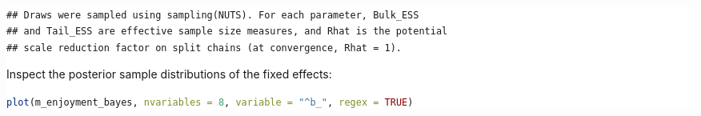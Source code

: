     ## Draws were sampled using sampling(NUTS). For each parameter, Bulk_ESS
    ## and Tail_ESS are effective sample size measures, and Rhat is the potential
    ## scale reduction factor on split chains (at convergence, Rhat = 1).

Inspect the posterior sample distributions of the fixed effects:

``` r
plot(m_enjoyment_bayes, nvariables = 8, variable = "^b_", regex = TRUE)
```
